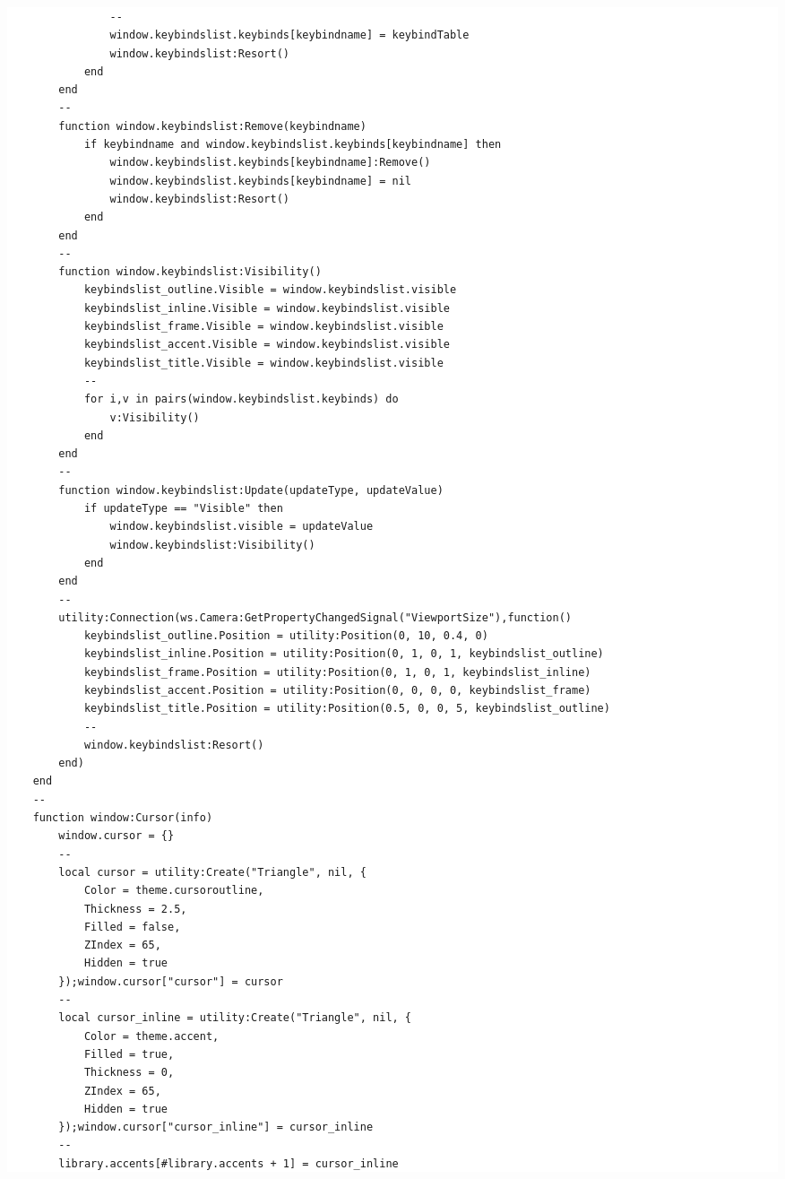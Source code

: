                     --
                    window.keybindslist.keybinds[keybindname] = keybindTable
                    window.keybindslist:Resort()
                end
            end
            --
            function window.keybindslist:Remove(keybindname)
                if keybindname and window.keybindslist.keybinds[keybindname] then
                    window.keybindslist.keybinds[keybindname]:Remove()
                    window.keybindslist.keybinds[keybindname] = nil
                    window.keybindslist:Resort()
                end
            end
            --
            function window.keybindslist:Visibility()
                keybindslist_outline.Visible = window.keybindslist.visible
                keybindslist_inline.Visible = window.keybindslist.visible
                keybindslist_frame.Visible = window.keybindslist.visible
                keybindslist_accent.Visible = window.keybindslist.visible
                keybindslist_title.Visible = window.keybindslist.visible
                --
                for i,v in pairs(window.keybindslist.keybinds) do
                    v:Visibility()
                end
            end
            --
            function window.keybindslist:Update(updateType, updateValue)
                if updateType == "Visible" then
                    window.keybindslist.visible = updateValue
                    window.keybindslist:Visibility()
                end
            end
            --
            utility:Connection(ws.Camera:GetPropertyChangedSignal("ViewportSize"),function()
                keybindslist_outline.Position = utility:Position(0, 10, 0.4, 0)
                keybindslist_inline.Position = utility:Position(0, 1, 0, 1, keybindslist_outline)
                keybindslist_frame.Position = utility:Position(0, 1, 0, 1, keybindslist_inline)
                keybindslist_accent.Position = utility:Position(0, 0, 0, 0, keybindslist_frame)
                keybindslist_title.Position = utility:Position(0.5, 0, 0, 5, keybindslist_outline)
                --
                window.keybindslist:Resort()
            end)
        end
        --
        function window:Cursor(info)
            window.cursor = {}
            --
            local cursor = utility:Create("Triangle", nil, {
                Color = theme.cursoroutline,
                Thickness = 2.5,
                Filled = false,
                ZIndex = 65,
                Hidden = true
            });window.cursor["cursor"] = cursor
            --
            local cursor_inline = utility:Create("Triangle", nil, {
                Color = theme.accent,
                Filled = true,
                Thickness = 0,
                ZIndex = 65,
                Hidden = true
            });window.cursor["cursor_inline"] = cursor_inline
            --
            library.accents[#library.accents + 1] = cursor_inline